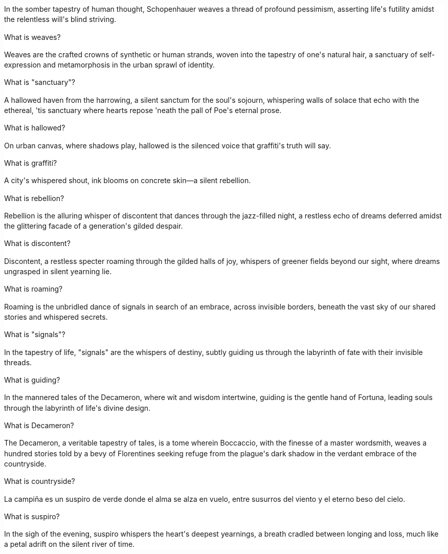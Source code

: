 In the somber tapestry of human thought, Schopenhauer weaves a thread of profound pessimism, asserting life's futility amidst the relentless will's blind striving.

What is weaves?

Weaves are the crafted crowns of synthetic or human strands, woven into the tapestry of one's natural hair, a sanctuary of self-expression and metamorphosis in the urban sprawl of identity.

What is "sanctuary"?

A hallowed haven from the harrowing, a silent sanctum for the soul's sojourn, whispering walls of solace that echo with the ethereal, 'tis sanctuary where hearts repose 'neath the pall of Poe's eternal prose.

What is hallowed?

On urban canvas, where shadows play, hallowed is the silenced voice that graffiti's truth will say.

What is graffiti?

A city's whispered shout, ink blooms on concrete skin—a silent rebellion.

What is rebellion?

Rebellion is the alluring whisper of discontent that dances through the jazz-filled night, a restless echo of dreams deferred amidst the glittering facade of a generation's gilded despair.

What is discontent?

Discontent, a restless specter roaming through the gilded halls of joy, whispers of greener fields beyond our sight, where dreams ungrasped in silent yearning lie.

What is roaming?

Roaming is the unbridled dance of signals in search of an embrace, across invisible borders, beneath the vast sky of our shared stories and whispered secrets.

What is "signals"?

In the tapestry of life, "signals" are the whispers of destiny, subtly guiding us through the labyrinth of fate with their invisible threads.

What is guiding?

In the mannered tales of the Decameron, where wit and wisdom intertwine, guiding is the gentle hand of Fortuna, leading souls through the labyrinth of life's divine design.

What is Decameron?

The Decameron, a veritable tapestry of tales, is a tome wherein Boccaccio, with the finesse of a master wordsmith, weaves a hundred stories told by a bevy of Florentines seeking refuge from the plague's dark shadow in the verdant embrace of the countryside.

What is countryside?

La campiña es un suspiro de verde donde el alma se alza en vuelo, entre susurros del viento y el eterno beso del cielo.

What is suspiro?

In the sigh of the evening, suspiro whispers the heart's deepest yearnings, a breath cradled between longing and loss, much like a petal adrift on the silent river of time.
